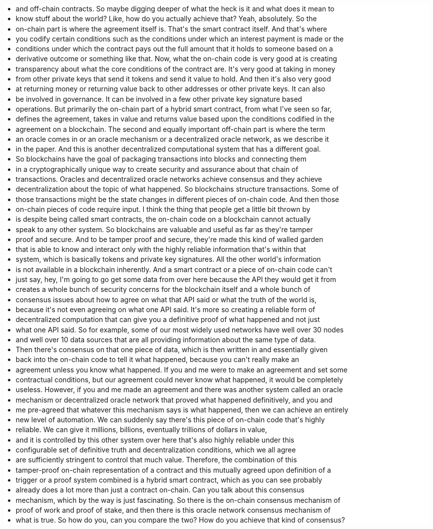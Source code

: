 *  and off-chain contracts. So maybe digging deeper of what the heck is it and what does it mean to
*  know stuff about the world? Like, how do you actually achieve that? Yeah, absolutely. So the
*  on-chain part is where the agreement itself is. That's the smart contract itself. And that's where
*  you codify certain conditions such as the conditions under which an interest payment is made or the
*  conditions under which the contract pays out the full amount that it holds to someone based on a
*  derivative outcome or something like that. Now, what the on-chain code is very good at is creating
*  transparency about what the core conditions of the contract are. It's very good at taking in money
*  from other private keys that send it tokens and send it value to hold. And then it's also very good
*  at returning money or returning value back to other addresses or other private keys. It can also
*  be involved in governance. It can be involved in a few other private key signature based
*  operations. But primarily the on-chain part of a hybrid smart contract, from what I've seen so far,
*  defines the agreement, takes in value and returns value based upon the conditions codified in the
*  agreement on a blockchain. The second and equally important off-chain part is where the term
*  an oracle comes in or an oracle mechanism or a decentralized oracle network, as we describe it
*  in the paper. And this is another decentralized computational system that has a different goal.
*  So blockchains have the goal of packaging transactions into blocks and connecting them
*  in a cryptographically unique way to create security and assurance about that chain of
*  transactions. Oracles and decentralized oracle networks achieve consensus and they achieve
*  decentralization about the topic of what happened. So blockchains structure transactions. Some of
*  those transactions might be the state changes in different pieces of on-chain code. And then those
*  on-chain pieces of code require input. I think the thing that people get a little bit thrown by
*  is despite being called smart contracts, the on-chain code on a blockchain cannot actually
*  speak to any other system. So blockchains are valuable and useful as far as they're tamper
*  proof and secure. And to be tamper proof and secure, they're made this kind of walled garden
*  that is able to know and interact only with the highly reliable information that's within that
*  system, which is basically tokens and private key signatures. All the other world's information
*  is not available in a blockchain inherently. And a smart contract or a piece of on-chain code can't
*  just say, hey, I'm going to go get some data from over here because the API they would get it from
*  creates a whole bunch of security concerns for the blockchain itself and a whole bunch of
*  consensus issues about how to agree on what that API said or what the truth of the world is,
*  because it's not even agreeing on what one API said. It's more so creating a reliable form of
*  decentralized computation that can give you a definitive proof of what happened and not just
*  what one API said. So for example, some of our most widely used networks have well over 30 nodes
*  and well over 10 data sources that are all providing information about the same type of data.
*  Then there's consensus on that one piece of data, which is then written in and essentially given
*  back into the on-chain code to tell it what happened, because you can't really make an
*  agreement unless you know what happened. If you and me were to make an agreement and set some
*  contractual conditions, but our agreement could never know what happened, it would be completely
*  useless. However, if you and me made an agreement and there was another system called an oracle
*  mechanism or decentralized oracle network that proved what happened definitively, and you and
*  me pre-agreed that whatever this mechanism says is what happened, then we can achieve an entirely
*  new level of automation. We can suddenly say there's this piece of on-chain code that's highly
*  reliable. We can give it millions, billions, eventually trillions of dollars in value,
*  and it is controlled by this other system over here that's also highly reliable under this
*  configurable set of definitive truth and decentralization conditions, which we all agree
*  are sufficiently stringent to control that much value. Therefore, the combination of this
*  tamper-proof on-chain representation of a contract and this mutually agreed upon definition of a
*  trigger or a proof system combined is a hybrid smart contract, which as you can see probably
*  already does a lot more than just a contract on-chain. Can you talk about this consensus
*  mechanism, which by the way is just fascinating. So there is the on-chain consensus mechanism of
*  proof of work and proof of stake, and then there is this oracle network consensus mechanism of
*  what is true. So how do you, can you compare the two? How do you achieve that kind of consensus?